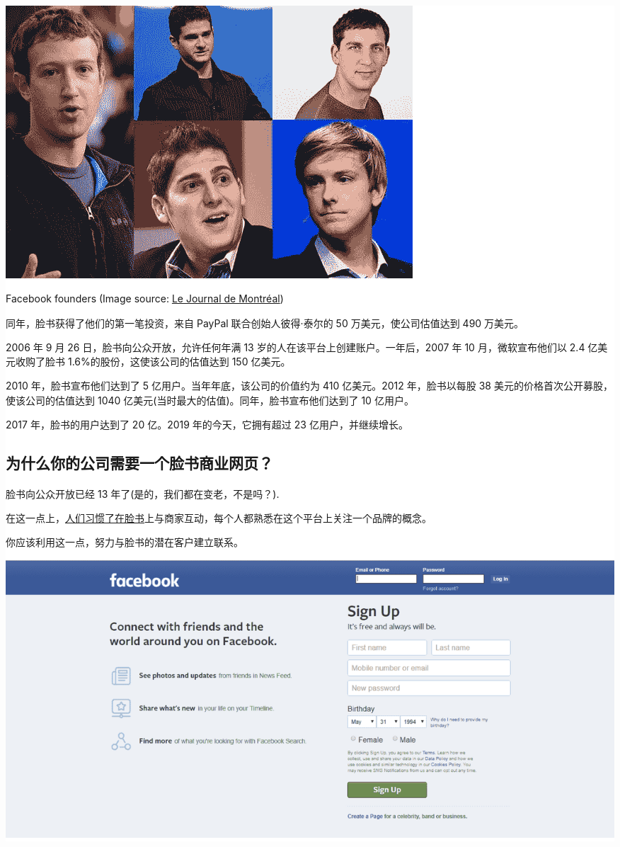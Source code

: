 ![Facebook founders](img/1b31b325f41c66e6f0185c9a72a9ddd5.png)

Facebook founders (Image source: [Le Journal de Montréal](https://www.journaldemontreal.com/2015/06/18/decouvrez-le-visage-des-fondateurs-de-grandes-entreprises-web))



同年，脸书获得了他们的第一笔投资，来自 PayPal 联合创始人彼得·泰尔的 50 万美元，使公司估值达到 490 万美元。

2006 年 9 月 26 日，脸书向公众开放，允许任何年满 13 岁的人在该平台上创建账户。一年后，2007 年 10 月，微软宣布他们以 2.4 亿美元收购了脸书 1.6%的股份，这使该公司的估值达到 150 亿美元。

2010 年，脸书宣布他们达到了 5 亿用户。当年年底，该公司的价值约为 410 亿美元。2012 年，脸书以每股 38 美元的价格首次公开募股，使该公司的估值达到 1040 亿美元(当时最大的估值)。同年，脸书宣布他们达到了 10 亿用户。

2017 年，脸书的用户达到了 20 亿。2019 年的今天，它拥有超过 23 亿用户，并继续增长。


## 为什么你的公司需要一个脸书商业网页？

脸书向公众开放已经 13 年了(是的，我们都在变老，不是吗？).

在这一点上，[人们习惯了在脸书](https://kinsta.com/blog/facebook-statistics/#facebook-statistics-bout-businesses)上与商家互动，每个人都熟悉在这个平台上关注一个品牌的概念。

你应该利用这一点，努力与脸书的潜在客户建立联系。

![The homepage of Facebook](img/19595a215390ba87fd287c5fed495f71.png)
